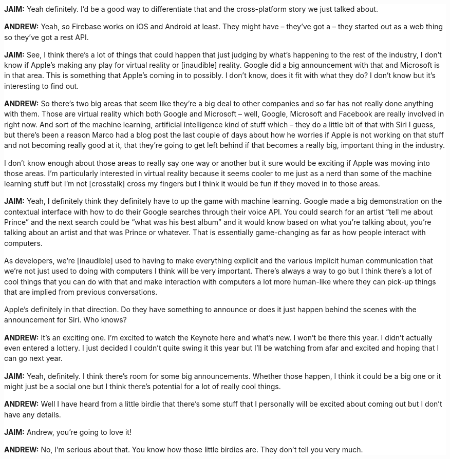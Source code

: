 **JAIM:** Yeah definitely. I’d be a good way to differentiate that and the cross-platform story we just talked about.

**ANDREW:** Yeah, so Firebase works on iOS and Android at least. They might have – they’ve got a – they started out as a web thing so they’ve got a rest API.

**JAIM:** See, I think there’s a lot of things that could happen that just judging by what’s happening to the rest of the industry, I don’t know if Apple’s making any play for virtual reality or [inaudible] reality. Google did a big announcement with that and Microsoft is in that area. This is something that Apple’s coming in to possibly. I don’t know, does it fit with what they do? I don’t know but it’s interesting to find out.

**ANDREW:** So there’s two big areas that seem like they’re a big deal to other companies and so far has not really done anything with them. Those are virtual reality which both Google and Microsoft – well, Google, Microsoft and Facebook are really involved in right now. And sort of the machine learning, artificial intelligence kind of stuff which – they do a little bit of that with Siri I guess, but there’s been a reason Marco had a blog post the last couple of days about how he worries if Apple is not working on that stuff and not becoming really good at it, that they’re going to get left behind if that becomes a really big, important thing in the industry.

I don’t know enough about those areas to really say one way or another but it sure would be exciting if Apple was moving into those areas. I’m particularly interested in virtual reality because it seems cooler to me just as a nerd than some of the machine learning stuff but I’m not [crosstalk] cross my fingers but I think it would be fun if they moved in to those areas.

**JAIM:** Yeah, I definitely think they definitely have to up the game with machine learning. Google made a big demonstration on the contextual interface with how to do their Google searches through their voice API. You could search for an artist “tell me about Prince” and the next search could be “what was his best album” and it would know based on what you’re talking about, you’re talking about an artist and that was Prince or whatever. That is essentially game-changing as far as how people interact with computers.

As developers, we’re [inaudible] used to having to make everything explicit and the various implicit human communication that we’re not just used to doing with computers I think will be very important. There’s always a way to go but I think there’s a lot of cool things that you can do with that and make interaction with computers a lot more human-like where they can pick-up things that are implied from previous conversations.

Apple’s definitely in that direction. Do they have something to announce or does it just happen behind the scenes with the announcement for Siri. Who knows?

**ANDREW:** It’s an exciting one. I’m excited to watch the Keynote here and what’s new. I won’t be there this year. I didn’t actually even entered a lottery. I just decided I couldn’t quite swing it this year but I’ll be watching from afar and excited and hoping that I can go next year.

**JAIM:** Yeah, definitely. I think there’s room for some big announcements. Whether those happen, I think it could be a big one or it might just be a social one but I think there’s potential for a lot of really cool things.

**ANDREW:** Well I have heard from a little birdie that there’s some stuff that I personally will be excited about coming out but I don’t have any details.

**JAIM:** Andrew, you’re going to love it!

**ANDREW:** No, I’m serious about that. You know how those little birdies are. They don’t tell you very much.
